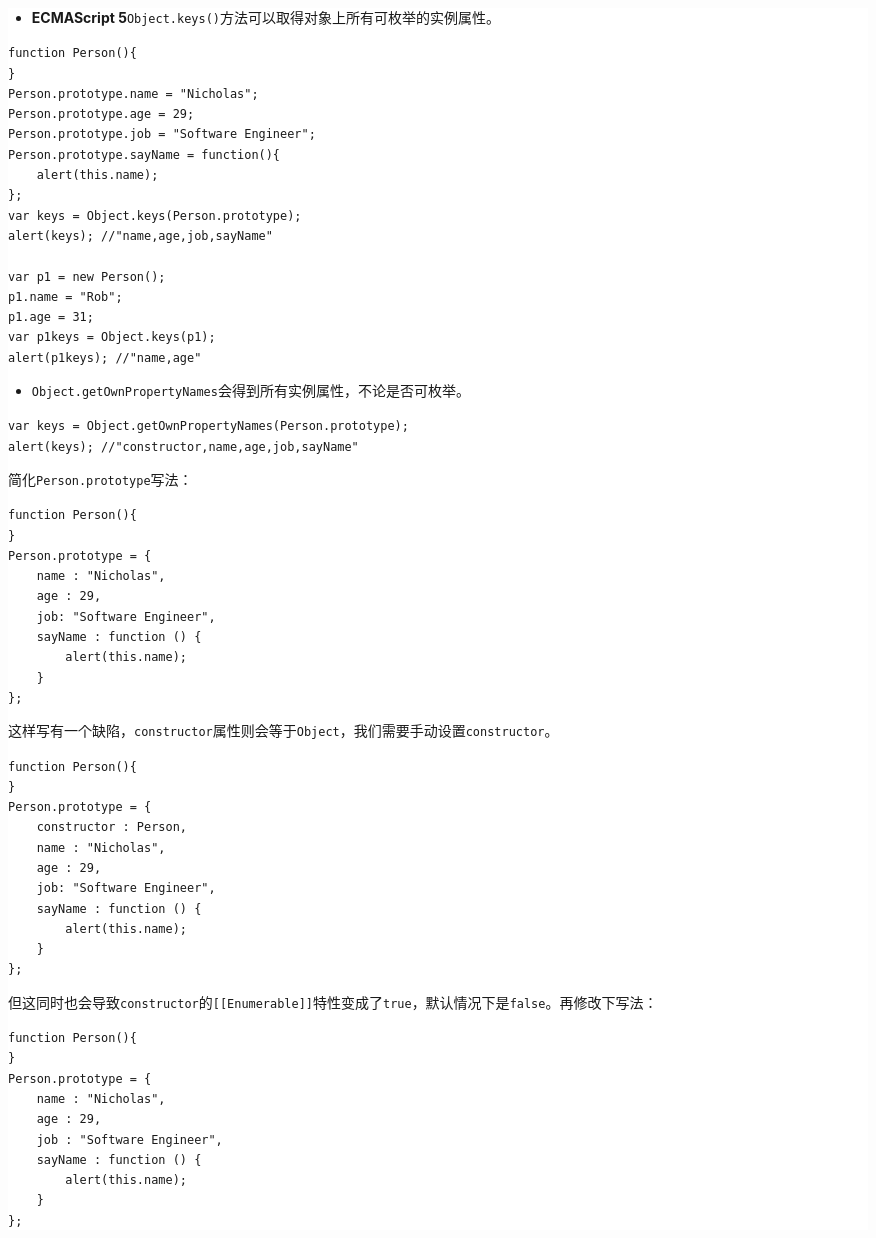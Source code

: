 + **ECMAScript 5**`Object.keys()`方法可以取得对象上所有可枚举的实例属性。
```
function Person(){
}
Person.prototype.name = "Nicholas";
Person.prototype.age = 29;
Person.prototype.job = "Software Engineer";
Person.prototype.sayName = function(){
	alert(this.name);
};
var keys = Object.keys(Person.prototype);
alert(keys); //"name,age,job,sayName"

var p1 = new Person();
p1.name = "Rob";
p1.age = 31;
var p1keys = Object.keys(p1);
alert(p1keys); //"name,age"
```

+ `Object.getOwnPropertyNames`会得到所有实例属性，不论是否可枚举。
```
var keys = Object.getOwnPropertyNames(Person.prototype);
alert(keys); //"constructor,name,age,job,sayName"
```

简化`Person.prototype`写法：
```
function Person(){
}
Person.prototype = {
	name : "Nicholas",
	age : 29,
	job: "Software Engineer",
	sayName : function () {
		alert(this.name);
	}
};
```
这样写有一个缺陷，`constructor`属性则会等于`Object`，我们需要手动设置`constructor`。
```
function Person(){
}
Person.prototype = {
	constructor : Person,
	name : "Nicholas",
	age : 29,
	job: "Software Engineer",
	sayName : function () {
		alert(this.name);
	}
};
```
但这同时也会导致`constructor`的`[[Enumerable]]`特性变成了`true`，默认情况下是`false`。再修改下写法：
```
function Person(){
}
Person.prototype = {
	name : "Nicholas",
	age : 29,
	job : "Software Engineer",
	sayName : function () {
		alert(this.name);
	}
};

```